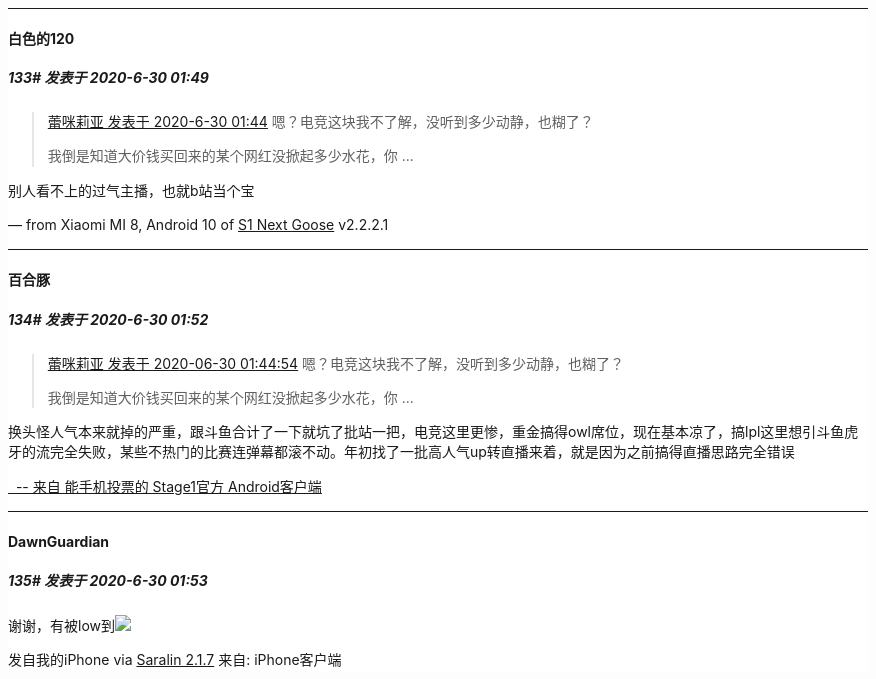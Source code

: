 





*****

####  白色的120  
##### 133#       发表于 2020-6-30 01:49



<blockquote><a href="httphttps://bbs.saraba1st.com/2b/forum.php?mod=redirect&amp;goto=findpost&amp;pid=48005125&amp;ptid=1944835" target="_blank">蕾咪莉亚 发表于 2020-6-30 01:44</a>
嗯？电竞这块我不了解，没听到多少动静，也糊了？


我倒是知道大价钱买回来的某个网红没掀起多少水花，你 ...</blockquote>
别人看不上的过气主播，也就b站当个宝

— from Xiaomi MI 8, Android 10 of [S1 Next Goose](https://pan.baidu.com/s/1mi43uRm) v2.2.2.1







*****

####  百合豚  
##### 134#       发表于 2020-6-30 01:52



<blockquote><a href="httphttps://bbs.saraba1st.com/2b/forum.php?mod=redirect&amp;goto=findpost&amp;pid=48005125&amp;ptid=1944835" target="_blank">蕾咪莉亚 发表于 2020-06-30 01:44:54</a>
嗯？电竞这块我不了解，没听到多少动静，也糊了？


我倒是知道大价钱买回来的某个网红没掀起多少水花，你 ...</blockquote>换头怪人气本来就掉的严重，跟斗鱼合计了一下就坑了批站一把，电竞这里更惨，重金搞得owl席位，现在基本凉了，搞lpl这里想引斗鱼虎牙的流完全失败，某些不热门的比赛连弹幕都滚不动。年初找了一批高人气up转直播来着，就是因为之前搞得直播思路完全错误

[  -- 来自 能手机投票的 Stage1官方 Android客户端](https://www.coolapk.com/apk/140634)







*****

####  DawnGuardian  
##### 135#       发表于 2020-6-30 01:53




谢谢，有被low到<img src="https://static.saraba1st.com/image/smiley/face2017/037.png" referrerpolicy="no-referrer">

发自我的iPhone via [Saralin 2.1.7](https://itunes.apple.com/cn/app/saralin/id1086444812)
来自: iPhone客户端


